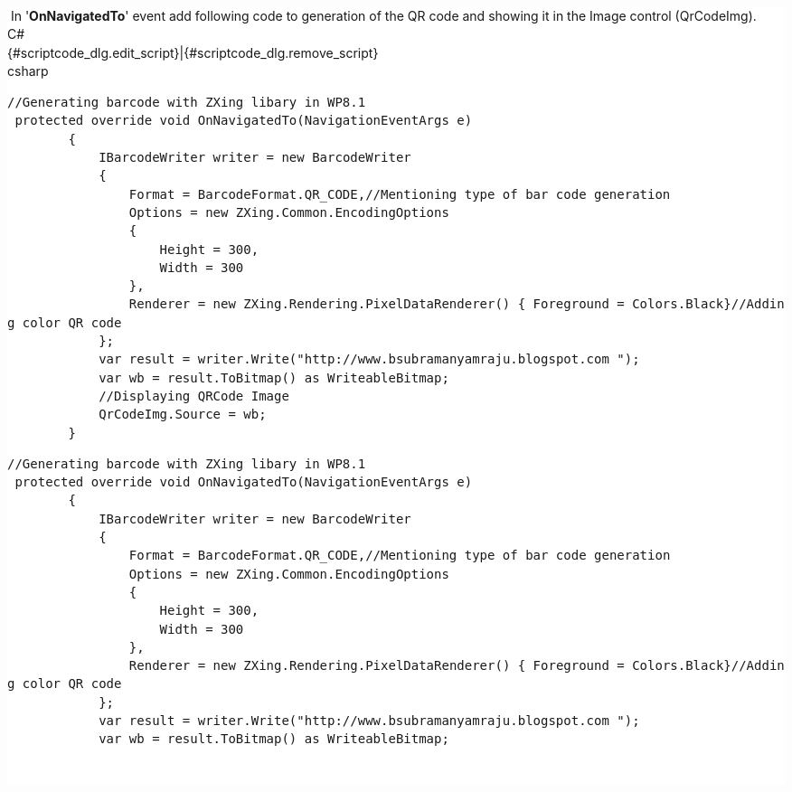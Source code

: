 </div>
<div class="endscriptcode">&nbsp;In '<strong>OnNavigatedTo</strong>' event add following code to generation of the QR code and showing it in the Image control (QrCodeImg).</div>
<div class="endscriptcode">
<div class="scriptcode">
<div class="pluginEditHolder" pluginCommand="mceScriptCode">
<div class="title"><span>C#</span></div>
<div class="pluginLinkHolder"><span class="pluginEditHolderLink">{#scriptcode_dlg.edit_script}</span>|<span class="pluginRemoveHolderLink">{#scriptcode_dlg.remove_script}</span></div>
<span class="hidden">csharp</span>
<pre class="hidden">//Generating barcode with ZXing libary in WP8.1  
 protected override void OnNavigatedTo(NavigationEventArgs e)  
        {  
            IBarcodeWriter writer = new BarcodeWriter  
            {  
                Format = BarcodeFormat.QR_CODE,//Mentioning type of bar code generation  
                Options = new ZXing.Common.EncodingOptions  
                {  
                    Height = 300,  
                    Width = 300  
                },  
                Renderer = new ZXing.Rendering.PixelDataRenderer() { Foreground = Colors.Black}//Adding color QR code  
            };  
            var result = writer.Write(&quot;http://www.bsubramanyamraju.blogspot.com &quot;);  
            var wb = result.ToBitmap() as WriteableBitmap;  
            //Displaying QRCode Image  
            QrCodeImg.Source = wb;  
        }  </pre>
<div class="preview">
<pre class="csharp"><span class="cs__com">//Generating&nbsp;barcode&nbsp;with&nbsp;ZXing&nbsp;libary&nbsp;in&nbsp;WP8.1&nbsp;&nbsp;</span>&nbsp;
&nbsp;<span class="cs__keyword">protected</span>&nbsp;<span class="cs__keyword">override</span>&nbsp;<span class="cs__keyword">void</span>&nbsp;OnNavigatedTo(NavigationEventArgs&nbsp;e)&nbsp;&nbsp;&nbsp;
&nbsp;&nbsp;&nbsp;&nbsp;&nbsp;&nbsp;&nbsp;&nbsp;{&nbsp;&nbsp;&nbsp;
&nbsp;&nbsp;&nbsp;&nbsp;&nbsp;&nbsp;&nbsp;&nbsp;&nbsp;&nbsp;&nbsp;&nbsp;IBarcodeWriter&nbsp;writer&nbsp;=&nbsp;<span class="cs__keyword">new</span>&nbsp;BarcodeWriter&nbsp;&nbsp;&nbsp;
&nbsp;&nbsp;&nbsp;&nbsp;&nbsp;&nbsp;&nbsp;&nbsp;&nbsp;&nbsp;&nbsp;&nbsp;{&nbsp;&nbsp;&nbsp;
&nbsp;&nbsp;&nbsp;&nbsp;&nbsp;&nbsp;&nbsp;&nbsp;&nbsp;&nbsp;&nbsp;&nbsp;&nbsp;&nbsp;&nbsp;&nbsp;Format&nbsp;=&nbsp;BarcodeFormat.QR_CODE,<span class="cs__com">//Mentioning&nbsp;type&nbsp;of&nbsp;bar&nbsp;code&nbsp;generation&nbsp;&nbsp;</span>&nbsp;
&nbsp;&nbsp;&nbsp;&nbsp;&nbsp;&nbsp;&nbsp;&nbsp;&nbsp;&nbsp;&nbsp;&nbsp;&nbsp;&nbsp;&nbsp;&nbsp;Options&nbsp;=&nbsp;<span class="cs__keyword">new</span>&nbsp;ZXing.Common.EncodingOptions&nbsp;&nbsp;&nbsp;
&nbsp;&nbsp;&nbsp;&nbsp;&nbsp;&nbsp;&nbsp;&nbsp;&nbsp;&nbsp;&nbsp;&nbsp;&nbsp;&nbsp;&nbsp;&nbsp;{&nbsp;&nbsp;&nbsp;
&nbsp;&nbsp;&nbsp;&nbsp;&nbsp;&nbsp;&nbsp;&nbsp;&nbsp;&nbsp;&nbsp;&nbsp;&nbsp;&nbsp;&nbsp;&nbsp;&nbsp;&nbsp;&nbsp;&nbsp;Height&nbsp;=&nbsp;<span class="cs__number">300</span>,&nbsp;&nbsp;&nbsp;
&nbsp;&nbsp;&nbsp;&nbsp;&nbsp;&nbsp;&nbsp;&nbsp;&nbsp;&nbsp;&nbsp;&nbsp;&nbsp;&nbsp;&nbsp;&nbsp;&nbsp;&nbsp;&nbsp;&nbsp;Width&nbsp;=&nbsp;<span class="cs__number">300</span>&nbsp;&nbsp;&nbsp;
&nbsp;&nbsp;&nbsp;&nbsp;&nbsp;&nbsp;&nbsp;&nbsp;&nbsp;&nbsp;&nbsp;&nbsp;&nbsp;&nbsp;&nbsp;&nbsp;},&nbsp;&nbsp;&nbsp;
&nbsp;&nbsp;&nbsp;&nbsp;&nbsp;&nbsp;&nbsp;&nbsp;&nbsp;&nbsp;&nbsp;&nbsp;&nbsp;&nbsp;&nbsp;&nbsp;Renderer&nbsp;=&nbsp;<span class="cs__keyword">new</span>&nbsp;ZXing.Rendering.PixelDataRenderer()&nbsp;{&nbsp;Foreground&nbsp;=&nbsp;Colors.Black}<span class="cs__com">//Adding&nbsp;color&nbsp;QR&nbsp;code&nbsp;&nbsp;</span>&nbsp;
&nbsp;&nbsp;&nbsp;&nbsp;&nbsp;&nbsp;&nbsp;&nbsp;&nbsp;&nbsp;&nbsp;&nbsp;};&nbsp;&nbsp;&nbsp;
&nbsp;&nbsp;&nbsp;&nbsp;&nbsp;&nbsp;&nbsp;&nbsp;&nbsp;&nbsp;&nbsp;&nbsp;var&nbsp;result&nbsp;=&nbsp;writer.Write(<span class="cs__string">&quot;http://www.bsubramanyamraju.blogspot.com&nbsp;&quot;</span>);&nbsp;&nbsp;&nbsp;
&nbsp;&nbsp;&nbsp;&nbsp;&nbsp;&nbsp;&nbsp;&nbsp;&nbsp;&nbsp;&nbsp;&nbsp;var&nbsp;wb&nbsp;=&nbsp;result.ToBitmap()&nbsp;<span class="cs__keyword">as</span>&nbsp;WriteableBitmap;&nbsp;&nbsp;&nbsp;